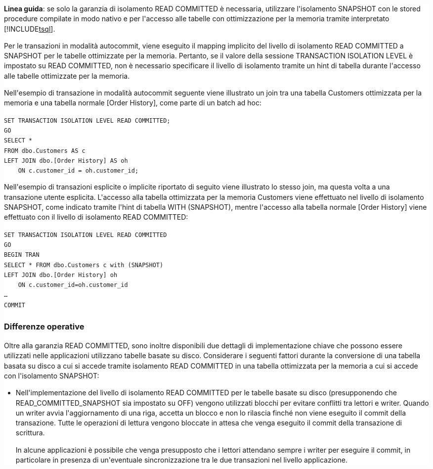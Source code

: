  **Linea guida**: se solo la garanzia di isolamento READ COMMITTED è necessaria, utilizzare l'isolamento SNAPSHOT con le stored procedure compilate in modo nativo e per l'accesso alle tabelle con ottimizzazione per la memoria tramite interpretato [!INCLUDE[tsql](../includes/tsql-md.md)].  
  
 Per le transazioni in modalità autocommit, viene eseguito il mapping implicito del livello di isolamento READ COMMITTED a SNAPSHOT per le tabelle ottimizzate per la memoria. Pertanto, se il valore della sessione TRANSACTION ISOLATION LEVEL è impostato su READ COMMITTED, non è necessario specificare il livello di isolamento tramite un hint di tabella durante l'accesso alle tabelle ottimizzate per la memoria.  
  
 Nell'esempio di transazione in modalità autocommit seguente viene illustrato un join tra una tabella Customers ottimizzata per la memoria e una tabella normale [Order History], come parte di un batch ad hoc:  
  
```tsql  
SET TRANSACTION ISOLATION LEVEL READ COMMITTED;  
GO  
SELECT *   
FROM dbo.Customers AS c   
LEFT JOIN dbo.[Order History] AS oh   
    ON c.customer_id = oh.customer_id;  
```  
  
 Nell'esempio di transazioni esplicite o implicite riportato di seguito viene illustrato lo stesso join, ma questa volta a una transazione utente esplicita. L'accesso alla tabella ottimizzata per la memoria Customers viene effettuato nel livello di isolamento SNAPSHOT, come indicato tramite l'hint di tabella WITH (SNAPSHOT), mentre l'accesso alla tabella normale [Order History] viene effettuato con il livello di isolamento READ COMMITTED:  
  
```tsql  
SET TRANSACTION ISOLATION LEVEL READ COMMITTED  
GO  
BEGIN TRAN  
SELECT * FROM dbo.Customers c with (SNAPSHOT)   
LEFT JOIN dbo.[Order History] oh   
    ON c.customer_id=oh.customer_id  
…  
COMMIT  
```  
  
### <a name="operational-differences"></a>Differenze operative  
 Oltre alla garanzia READ COMMITTED, sono inoltre disponibili due dettagli di implementazione chiave che possono essere utilizzati nelle applicazioni utilizzano tabelle basate su disco. Considerare i seguenti fattori durante la conversione di una tabella basata su disco a cui si accede tramite isolamento READ COMMITTED in una tabella ottimizzata per la memoria a cui si accede con l'isolamento SNAPSHOT:  
  
-   Nell'implementazione del livello di isolamento READ COMMITTED per le tabelle basate su disco (presupponendo che READ_COMMITTED_SNAPSHOT sia impostato su OFF) vengono utilizzati blocchi per evitare conflitti tra lettori e writer. Quando un writer avvia l'aggiornamento di una riga, accetta un blocco e non lo rilascia finché non viene eseguito il commit della transazione. Tutte le operazioni di lettura vengono bloccate in attesa che venga eseguito il commit della transazione di scrittura.  
  
     In alcune applicazioni è possibile che venga presupposto che i lettori attendano sempre i writer per eseguire il commit, in particolare in presenza di un'eventuale sincronizzazione tra le due transazioni nel livello applicazione.  
  